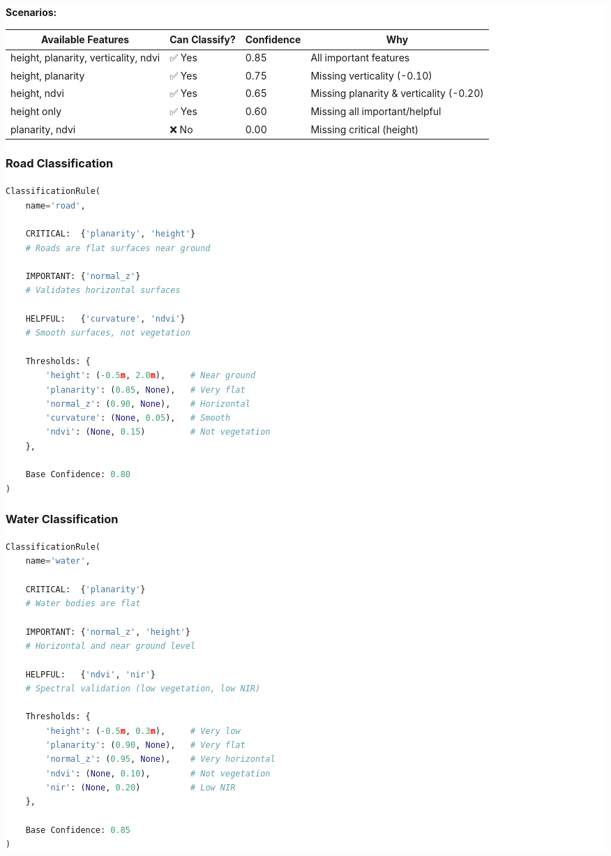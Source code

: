 **Scenarios:**

| Available Features                   | Can Classify? | Confidence | Why                                     |
| ------------------------------------ | ------------- | ---------- | --------------------------------------- |
| height, planarity, verticality, ndvi | ✅ Yes        | 0.85       | All important features                  |
| height, planarity                    | ✅ Yes        | 0.75       | Missing verticality (-0.10)             |
| height, ndvi                         | ✅ Yes        | 0.65       | Missing planarity & verticality (-0.20) |
| height only                          | ✅ Yes        | 0.60       | Missing all important/helpful           |
| planarity, ndvi                      | ❌ No         | 0.00       | Missing critical (height)               |

### Road Classification

```python
ClassificationRule(
    name='road',

    CRITICAL:  {'planarity', 'height'}
    # Roads are flat surfaces near ground

    IMPORTANT: {'normal_z'}
    # Validates horizontal surfaces

    HELPFUL:   {'curvature', 'ndvi'}
    # Smooth surfaces, not vegetation

    Thresholds: {
        'height': (-0.5m, 2.0m),     # Near ground
        'planarity': (0.85, None),   # Very flat
        'normal_z': (0.90, None),    # Horizontal
        'curvature': (None, 0.05),   # Smooth
        'ndvi': (None, 0.15)         # Not vegetation
    },

    Base Confidence: 0.80
)
```

### Water Classification

```python
ClassificationRule(
    name='water',

    CRITICAL:  {'planarity'}
    # Water bodies are flat

    IMPORTANT: {'normal_z', 'height'}
    # Horizontal and near ground level

    HELPFUL:   {'ndvi', 'nir'}
    # Spectral validation (low vegetation, low NIR)

    Thresholds: {
        'height': (-0.5m, 0.3m),     # Very low
        'planarity': (0.90, None),   # Very flat
        'normal_z': (0.95, None),    # Very horizontal
        'ndvi': (None, 0.10),        # Not vegetation
        'nir': (None, 0.20)          # Low NIR
    },

    Base Confidence: 0.85
)
```